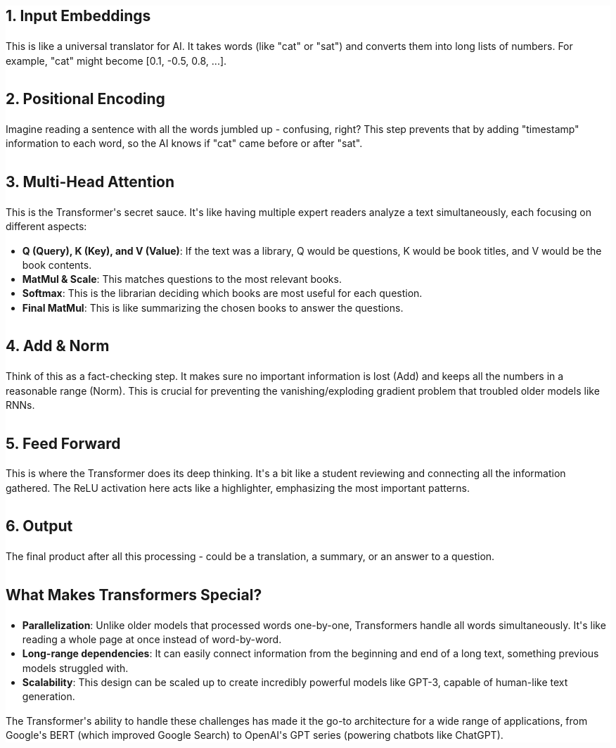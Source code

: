 ## 1. Input Embeddings

This is like a universal translator for AI. It takes words (like "cat" or "sat") and converts them into long lists of numbers. For example, "cat" might become [0.1, -0.5, 0.8, ...].

## 2. Positional Encoding

Imagine reading a sentence with all the words jumbled up - confusing, right? This step prevents that by adding "timestamp" information to each word, so the AI knows if "cat" came before or after "sat".

## 3. Multi-Head Attention

This is the Transformer's secret sauce. It's like having multiple expert readers analyze a text simultaneously, each focusing on different aspects:

- **Q (Query), K (Key), and V (Value)**: If the text was a library, Q would be questions, K would be book titles, and V would be the book contents.
- **MatMul & Scale**: This matches questions to the most relevant books.
- **Softmax**: This is the librarian deciding which books are most useful for each question.
- **Final MatMul**: This is like summarizing the chosen books to answer the questions.

## 4. Add & Norm

Think of this as a fact-checking step. It makes sure no important information is lost (Add) and keeps all the numbers in a reasonable range (Norm). This is crucial for preventing the vanishing/exploding gradient problem that troubled older models like RNNs.

## 5. Feed Forward

This is where the Transformer does its deep thinking. It's a bit like a student reviewing and connecting all the information gathered. The ReLU activation here acts like a highlighter, emphasizing the most important patterns.

## 6. Output

The final product after all this processing - could be a translation, a summary, or an answer to a question.

## What Makes Transformers Special?

- **Parallelization**: Unlike older models that processed words one-by-one, Transformers handle all words simultaneously. It's like reading a whole page at once instead of word-by-word.
- **Long-range dependencies**: It can easily connect information from the beginning and end of a long text, something previous models struggled with.
- **Scalability**: This design can be scaled up to create incredibly powerful models like GPT-3, capable of human-like text generation.

The Transformer's ability to handle these challenges has made it the go-to architecture for a wide range of applications, from Google's BERT (which improved Google Search) to OpenAI's GPT series (powering chatbots like ChatGPT).
